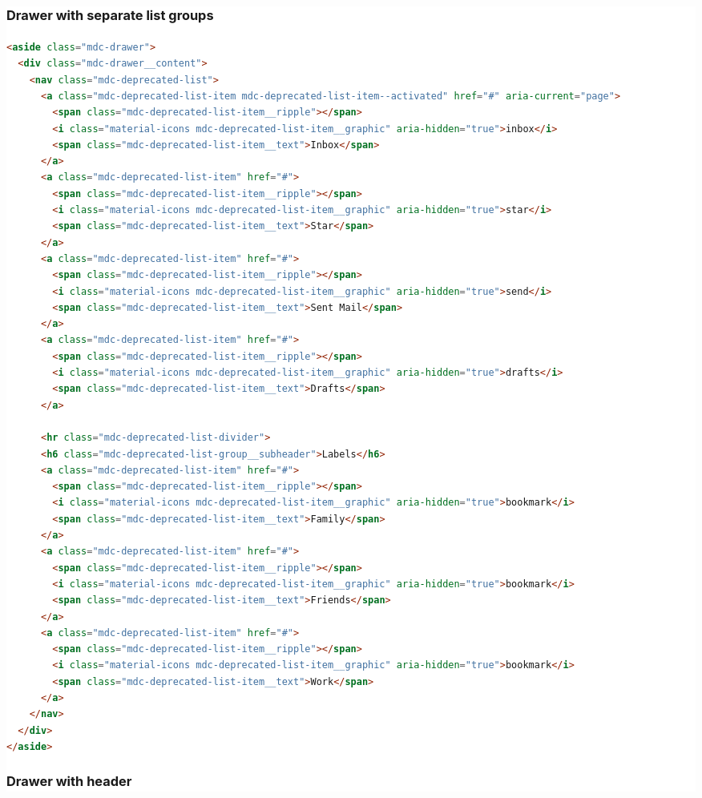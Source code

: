 ### Drawer with separate list groups

```html
<aside class="mdc-drawer">
  <div class="mdc-drawer__content">
    <nav class="mdc-deprecated-list">
      <a class="mdc-deprecated-list-item mdc-deprecated-list-item--activated" href="#" aria-current="page">
        <span class="mdc-deprecated-list-item__ripple"></span>
        <i class="material-icons mdc-deprecated-list-item__graphic" aria-hidden="true">inbox</i>
        <span class="mdc-deprecated-list-item__text">Inbox</span>
      </a>
      <a class="mdc-deprecated-list-item" href="#">
        <span class="mdc-deprecated-list-item__ripple"></span>
        <i class="material-icons mdc-deprecated-list-item__graphic" aria-hidden="true">star</i>
        <span class="mdc-deprecated-list-item__text">Star</span>
      </a>
      <a class="mdc-deprecated-list-item" href="#">
        <span class="mdc-deprecated-list-item__ripple"></span>
        <i class="material-icons mdc-deprecated-list-item__graphic" aria-hidden="true">send</i>
        <span class="mdc-deprecated-list-item__text">Sent Mail</span>
      </a>
      <a class="mdc-deprecated-list-item" href="#">
        <span class="mdc-deprecated-list-item__ripple"></span>
        <i class="material-icons mdc-deprecated-list-item__graphic" aria-hidden="true">drafts</i>
        <span class="mdc-deprecated-list-item__text">Drafts</span>
      </a>

      <hr class="mdc-deprecated-list-divider">
      <h6 class="mdc-deprecated-list-group__subheader">Labels</h6>
      <a class="mdc-deprecated-list-item" href="#">
        <span class="mdc-deprecated-list-item__ripple"></span>
        <i class="material-icons mdc-deprecated-list-item__graphic" aria-hidden="true">bookmark</i>
        <span class="mdc-deprecated-list-item__text">Family</span>
      </a>
      <a class="mdc-deprecated-list-item" href="#">
        <span class="mdc-deprecated-list-item__ripple"></span>
        <i class="material-icons mdc-deprecated-list-item__graphic" aria-hidden="true">bookmark</i>
        <span class="mdc-deprecated-list-item__text">Friends</span>
      </a>
      <a class="mdc-deprecated-list-item" href="#">
        <span class="mdc-deprecated-list-item__ripple"></span>
        <i class="material-icons mdc-deprecated-list-item__graphic" aria-hidden="true">bookmark</i>
        <span class="mdc-deprecated-list-item__text">Work</span>
      </a>
    </nav>
  </div>
</aside>
```

### Drawer with header
